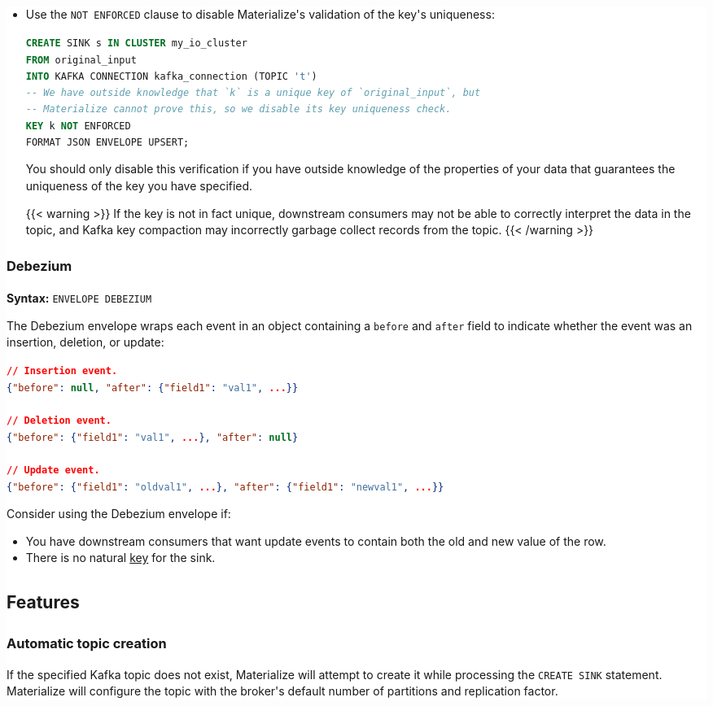 * Use the `NOT ENFORCED` clause to disable Materialize's validation of the key's
  uniqueness:

  ```sql
  CREATE SINK s IN CLUSTER my_io_cluster
  FROM original_input
  INTO KAFKA CONNECTION kafka_connection (TOPIC 't')
  -- We have outside knowledge that `k` is a unique key of `original_input`, but
  -- Materialize cannot prove this, so we disable its key uniqueness check.
  KEY k NOT ENFORCED
  FORMAT JSON ENVELOPE UPSERT;
  ```

  You should only disable this verification if you have outside knowledge of
  the properties of your data that guarantees the uniqueness of the key you
  have specified.

  {{< warning >}}
  If the key is not in fact unique, downstream consumers may not be able to
  correctly interpret the data in the topic, and Kafka key compaction may
  incorrectly garbage collect records from the topic.
  {{< /warning >}}

### Debezium

<p style="font-size:14px"><b>Syntax:</b> <code>ENVELOPE DEBEZIUM</code></p>

The Debezium envelope wraps each event in an object containing a `before` and
`after` field to indicate whether the event was an insertion, deletion, or
update:

```json
// Insertion event.
{"before": null, "after": {"field1": "val1", ...}}

// Deletion event.
{"before": {"field1": "val1", ...}, "after": null}

// Update event.
{"before": {"field1": "oldval1", ...}, "after": {"field1": "newval1", ...}}
```

Consider using the Debezium envelope if:

  * You have downstream consumers that want update events to contain both the
    old and new value of the row.
  * There is no natural [key](#key-selection) for the sink.

## Features

### Automatic topic creation

If the specified Kafka topic does not exist, Materialize will attempt to create
it while processing the `CREATE SINK` statement. Materialize will configure the
topic with the broker's default number of partitions and replication factor.
